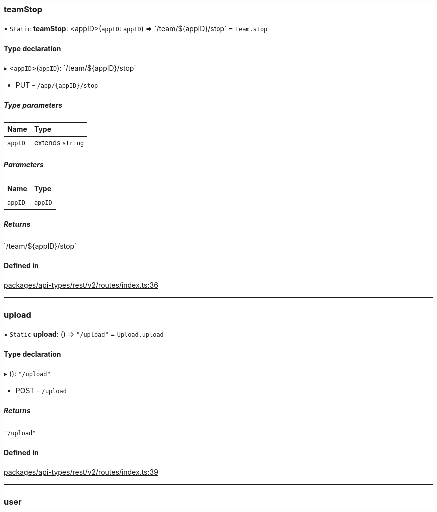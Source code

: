 ### teamStop

▪ `Static` **teamStop**: \<appID\>(`appID`: `appID`) => \`/team/$\{appID}/stop\` = `Team.stop`

#### Type declaration

▸ \<`appID`\>(`appID`): \`/team/$\{appID}/stop\`

- PUT - `/app/{appID}/stop`

##### Type parameters

| Name | Type |
| :------ | :------ |
| `appID` | extends `string` |

##### Parameters

| Name | Type |
| :------ | :------ |
| `appID` | `appID` |

##### Returns

\`/team/$\{appID}/stop\`

#### Defined in

[packages/api-types/rest/v2/routes/index.ts:36](https://github.com/discloud/discloud.app/blob/ee3bbd2/packages/api-types/rest/v2/routes/index.ts#L36)

___

### upload

▪ `Static` **upload**: () => ``"/upload"`` = `Upload.upload`

#### Type declaration

▸ (): ``"/upload"``

- POST - `/upload`

##### Returns

``"/upload"``

#### Defined in

[packages/api-types/rest/v2/routes/index.ts:39](https://github.com/discloud/discloud.app/blob/ee3bbd2/packages/api-types/rest/v2/routes/index.ts#L39)

___

### user
